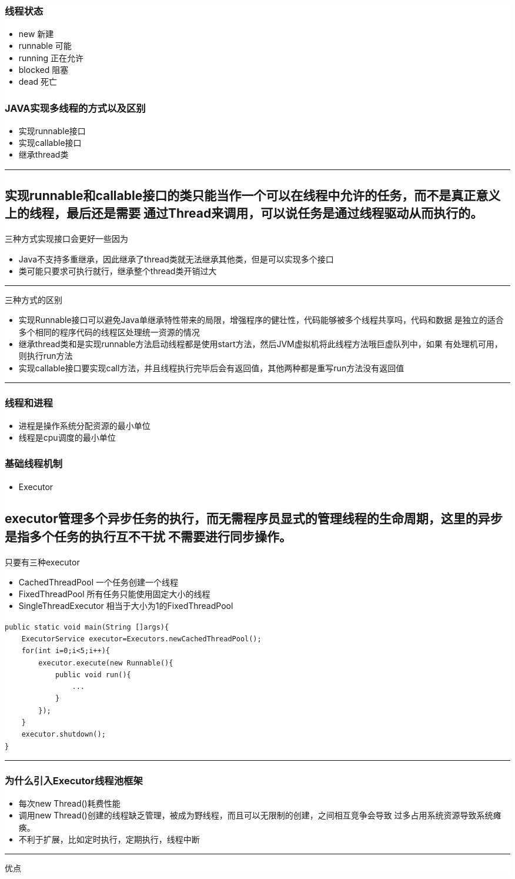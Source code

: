 ### 线程状态
- new 新建
- runnable 可能
- running 正在允许
- blocked 阻塞
- dead 死亡
### JAVA实现多线程的方式以及区别
- 实现runnable接口
- 实现callable接口
- 继承thread类
---
实现runnable和callable接口的类只能当作一个可以在线程中允许的任务，而不是真正意义上的线程，最后还是需要
通过Thread来调用，可以说任务是通过线程驱动从而执行的。
---
三种方式实现接口会更好一些因为
- Java不支持多重继承，因此继承了thread类就无法继承其他类，但是可以实现多个接口
- 类可能只要求可执行就行，继承整个thread类开销过大
---
三种方式的区别
- 实现Runnable接口可以避免Java单继承特性带来的局限，增强程序的健壮性，代码能够被多个线程共享吗，代码和数据
是独立的适合多个相同的程序代码的线程区处理统一资源的情况
- 继承thread类和是实现runnable方法启动线程都是使用start方法，然后JVM虚拟机将此线程方法哦巨虚队列中，如果
有处理机可用，则执行run方法
- 实现callable接口要实现call方法，并且线程执行完毕后会有返回值，其他两种都是重写run方法没有返回值
---
### 线程和进程
- 进程是操作系统分配资源的最小单位
- 线程是cpu调度的最小单位

### 基础线程机制
- Executor

executor管理多个异步任务的执行，而无需程序员显式的管理线程的生命周期，这里的异步是指多个任务的执行互不干扰
不需要进行同步操作。
---
只要有三种executor
- CachedThreadPool 一个任务创建一个线程
- FixedThreadPool 所有任务只能使用固定大小的线程
- SingleThreadExecutor 相当于大小为1的FixedThreadPool
```$xslt
public static void main(String []args){
    ExecutorService executor=Executors.newCachedThreadPool();
    for(int i=0;i<5;i++){
        executor.execute(new Runnable(){
            public void run(){
                ...
            }
        });
    }
    executor.shutdown();
}
```
---
### 为什么引入Executor线程池框架
- 每次new Thread()耗费性能
- 调用new Thread()创建的线程缺乏管理，被成为野线程，而且可以无限制的创建，之间相互竞争会导致
过多占用系统资源导致系统瘫痪。
- 不利于扩展，比如定时执行，定期执行，线程中断
---
优点